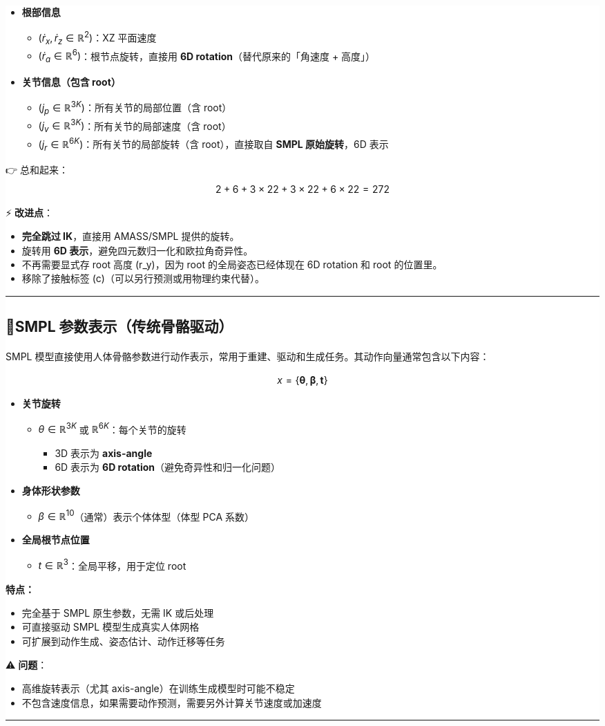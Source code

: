 * **根部信息**

  * $(\dot r_x, \dot r_z \in \mathbb{R}^2)$：XZ 平面速度
  * $(\dot r_a \in \mathbb{R}^6)$：根节点旋转，直接用 **6D rotation**（替代原来的「角速度 + 高度」）

* **关节信息（包含 root）**

  * $(j_p \in \mathbb{R}^{3K})$：所有关节的局部位置（含 root）
  * $(j_v \in \mathbb{R}^{3K})$：所有关节的局部速度（含 root）
  * $(j_r \in \mathbb{R}^{6K})$：所有关节的局部旋转（含 root），直接取自 **SMPL 原始旋转**，6D 表示

👉 总和起来：
$$
2 + 6 + 3 \times 22 + 3 \times 22 + 6 \times 22 = 272
$$

⚡ **改进点**：

* **完全跳过 IK**，直接用 AMASS/SMPL 提供的旋转。
* 旋转用 **6D 表示**，避免四元数归一化和欧拉角奇异性。
* 不再需要显式存 root 高度 (r_y)，因为 root 的全局姿态已经体现在 6D rotation 和 root 的位置里。
* 移除了接触标签 (c)（可以另行预测或用物理约束代替）。

---

## 🔹SMPL 参数表示（传统骨骼驱动）

SMPL 模型直接使用人体骨骼参数进行动作表示，常用于重建、驱动和生成任务。其动作向量通常包含以下内容：

$$
x = \{ \mathbf{\theta}, \mathbf{\beta}, \mathbf{t} \}
$$

* **关节旋转**

  * $\theta \in \mathbb{R}^{3K}$ 或 $\mathbb{R}^{6K}$：每个关节的旋转

    * 3D 表示为 **axis-angle**
    * 6D 表示为 **6D rotation**（避免奇异性和归一化问题）

* **身体形状参数**

  * $\beta \in \mathbb{R}^{10}$（通常）表示个体体型（体型 PCA 系数）

* **全局根节点位置**

  * $t \in \mathbb{R}^3$：全局平移，用于定位 root

**特点：**

* 完全基于 SMPL 原生参数，无需 IK 或后处理
* 可直接驱动 SMPL 模型生成真实人体网格
* 可扩展到动作生成、姿态估计、动作迁移等任务

⚠️ **问题**：

* 高维旋转表示（尤其 axis-angle）在训练生成模型时可能不稳定
* 不包含速度信息，如果需要动作预测，需要另外计算关节速度或加速度

---
